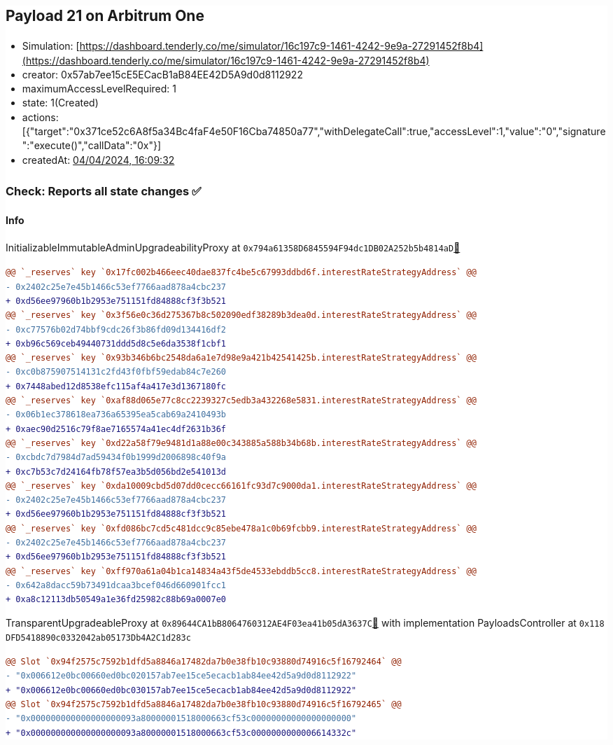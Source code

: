 ## Payload 21 on Arbitrum One

- Simulation: [https://dashboard.tenderly.co/me/simulator/16c197c9-1461-4242-9e9a-27291452f8b4](https://dashboard.tenderly.co/me/simulator/16c197c9-1461-4242-9e9a-27291452f8b4)
- creator: 0x57ab7ee15cE5ECacB1aB84EE42D5A9d0d8112922
- maximumAccessLevelRequired: 1
- state: 1(Created)
- actions: [{"target":"0x371ce52c6A8f5a34Bc4faF4e50F16Cba74850a77","withDelegateCall":true,"accessLevel":1,"value":"0","signature":"execute()","callData":"0x"}]
- createdAt: [04/04/2024, 16:09:32](https://arbiscan.io/tx/0x7122ecbb66137e4dde21f8747d5bcecf49e99695fdf19aaae385469543bb8824)

### Check: Reports all state changes :white_check_mark:

#### Info


InitializableImmutableAdminUpgradeabilityProxy at `0x794a61358D6845594F94dc1DB02A252b5b4814aD`[:ghost:](https://github.com/bgd-labs/aave-address-book "AaveV3Arbitrum.POOL")
```diff
@@ `_reserves` key `0x17fc002b466eec40dae837fc4be5c67993ddbd6f.interestRateStrategyAddress` @@
- 0x2402c25e7e45b1466c53ef7766aad878a4cbc237
+ 0xd56ee97960b1b2953e751151fd84888cf3f3b521
@@ `_reserves` key `0x3f56e0c36d275367b8c502090edf38289b3dea0d.interestRateStrategyAddress` @@
- 0xc77576b02d74bbf9cdc26f3b86fd09d134416df2
+ 0xb96c569ceb49440731ddd5d8c5e6da3538f1cbf1
@@ `_reserves` key `0x93b346b6bc2548da6a1e7d98e9a421b42541425b.interestRateStrategyAddress` @@
- 0xc0b875907514131c2fd43f0fbf59edab84c7e260
+ 0x7448abed12d8538efc115af4a417e3d1367180fc
@@ `_reserves` key `0xaf88d065e77c8cc2239327c5edb3a432268e5831.interestRateStrategyAddress` @@
- 0x06b1ec378618ea736a65395ea5cab69a2410493b
+ 0xaec90d2516c79f8ae7165574a41ec4df2631b36f
@@ `_reserves` key `0xd22a58f79e9481d1a88e00c343885a588b34b68b.interestRateStrategyAddress` @@
- 0xcbdc7d7984d7ad59434f0b1999d2006898c40f9a
+ 0xc7b53c7d24164fb78f57ea3b5d056bd2e541013d
@@ `_reserves` key `0xda10009cbd5d07dd0cecc66161fc93d7c9000da1.interestRateStrategyAddress` @@
- 0x2402c25e7e45b1466c53ef7766aad878a4cbc237
+ 0xd56ee97960b1b2953e751151fd84888cf3f3b521
@@ `_reserves` key `0xfd086bc7cd5c481dcc9c85ebe478a1c0b69fcbb9.interestRateStrategyAddress` @@
- 0x2402c25e7e45b1466c53ef7766aad878a4cbc237
+ 0xd56ee97960b1b2953e751151fd84888cf3f3b521
@@ `_reserves` key `0xff970a61a04b1ca14834a43f5de4533ebddb5cc8.interestRateStrategyAddress` @@
- 0x642a8dacc59b73491dcaa3bcef046d660901fcc1
+ 0xa8c12113db50549a1e36fd25982c88b69a0007e0
```

TransparentUpgradeableProxy at `0x89644CA1bB8064760312AE4F03ea41b05dA3637C`[:ghost:](https://github.com/bgd-labs/aave-address-book "GovernanceV3Arbitrum.PAYLOADS_CONTROLLER") with implementation PayloadsController at `0x118DFD5418890c0332042ab05173Db4A2C1d283c`
```diff
@@ Slot `0x94f2575c7592b1dfd5a8846a17482da7b0e38fb10c93880d74916c5f16792464` @@
- "0x006612e0bc00660ed0bc020157ab7ee15ce5ecacb1ab84ee42d5a9d0d8112922"
+ "0x006612e0bc00660ed0bc030157ab7ee15ce5ecacb1ab84ee42d5a9d0d8112922"
@@ Slot `0x94f2575c7592b1dfd5a8846a17482da7b0e38fb10c93880d74916c5f16792465` @@
- "0x000000000000000000093a80000001518000663cf53c00000000000000000000"
+ "0x000000000000000000093a80000001518000663cf53c0000000000006614332c"
```
